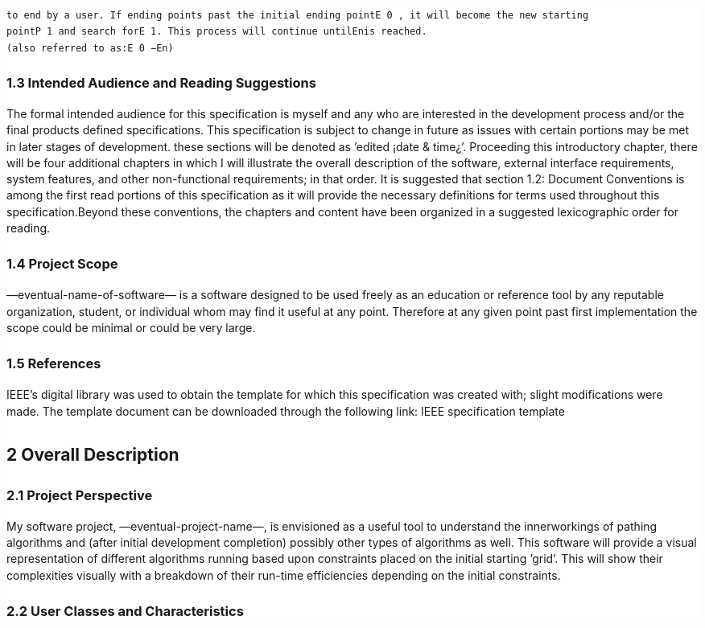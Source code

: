     to end by a user. If ending points past the initial ending pointE 0 , it will become the new starting
    pointP 1 and search forE 1. This process will continue untilEnis reached.
    (also referred to as:E 0 −En)


### 1.3 Intended Audience and Reading Suggestions

The formal intended audience for this specification is myself and any who are interested in the development
process and/or the final products defined specifications. This specification is subject to change in future as
issues with certain portions may be met in later stages of development. these sections will be denoted as
’edited ¡date & time¿’. Proceeding this introductory chapter, there will be four additional chapters in
which I will illustrate the overall description of the software, external interface requirements, system
features, and other non-functional requirements; in that order. It is suggested that section 1.2:
Document Conventions is among the first read portions of this specification as it will provide
the necessary definitions for terms used throughout this specification.Beyond these conventions,
the chapters and content have been organized in a suggested lexicographic order for reading.

### 1.4 Project Scope

—eventual-name-of-software— is a software designed to be used freely as an education or reference tool by
any reputable organization, student, or individual whom may find it useful at any point. Therefore at any
given point past first implementation the scope could be minimal or could be very large.

### 1.5 References

IEEE’s digital library was used to obtain the template for which this specification was created with; slight
modifications were made. The template document can be downloaded through the following link:
IEEE specification template

## 2 Overall Description

### 2.1 Project Perspective

My software project, —eventual-project-name—, is envisioned as a useful tool to understand the
innerworkings of pathing algorithms and (after initial development completion) possibly other types of
algorithms as well. This software will provide a visual representation of different algorithms running based
upon constraints placed on the initial starting ’grid’. This will show their complexities visually with a
breakdown of their run-time efficiencies depending on the initial constraints.

### 2.2 User Classes and Characteristics
